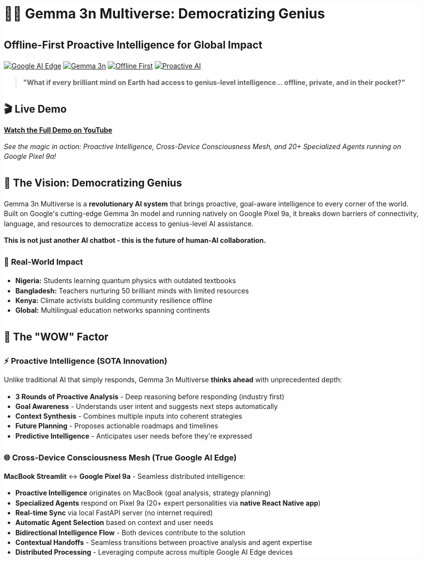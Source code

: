 # 🧠🌌 Gemma 3n Multiverse: Democratizing Genius
## Offline-First Proactive Intelligence for Global Impact

[![Google AI Edge](https://img.shields.io/badge/Google%20AI%20Edge-Powered%20by%20Pixel%209a-blue?style=for-the-badge&logo=google)](https://ai.google.dev/edge)
[![Gemma 3n](https://img.shields.io/badge/Gemma%203n-Multimodal%20AI-orange?style=for-the-badge&logo=google)](https://ai.google.dev/gemma)
[![Offline First](https://img.shields.io/badge/Offline%20First-100%25%20Local-green?style=for-the-badge)](https://ai.google.dev/edge)
[![Proactive AI](https://img.shields.io/badge/Proactive%20AI-Goal%20Aware-purple?style=for-the-badge)](https://ai.google.dev/edge)

> **"What if every brilliant mind on Earth had access to genius-level intelligence... offline, private, and in their pocket?"**

## 🎬 **Live Demo**
**[Watch the Full Demo on YouTube](https://youtu.be/6GvXM-_N774)**

*See the magic in action: Proactive Intelligence, Cross-Device Consciousness Mesh, and 20+ Specialized Agents running on Google Pixel 9a!*

## 🌟 **The Vision: Democratizing Genius**

Gemma 3n Multiverse is a **revolutionary AI system** that brings proactive, goal-aware intelligence to every corner of the world. Built on Google's cutting-edge Gemma 3n model and running natively on Google Pixel 9a, it breaks down barriers of connectivity, language, and resources to democratize access to genius-level AI assistance.

**This is not just another AI chatbot - this is the future of human-AI collaboration.**

### 🎯 **Real-World Impact**
- **Nigeria:** Students learning quantum physics with outdated textbooks
- **Bangladesh:** Teachers nurturing 50 brilliant minds with limited resources  
- **Kenya:** Climate activists building community resilience offline
- **Global:** Multilingual education networks spanning continents

## 🚀 **The "WOW" Factor**

### ⚡ **Proactive Intelligence (SOTA Innovation)**
Unlike traditional AI that simply responds, Gemma 3n Multiverse **thinks ahead** with unprecedented depth:
- **3 Rounds of Proactive Analysis** - Deep reasoning before responding (industry first)
- **Goal Awareness** - Understands user intent and suggests next steps automatically
- **Context Synthesis** - Combines multiple inputs into coherent strategies
- **Future Planning** - Proposes actionable roadmaps and timelines
- **Predictive Intelligence** - Anticipates user needs before they're expressed

### 🌐 **Cross-Device Consciousness Mesh (True Google AI Edge)**
**MacBook Streamlit** ↔ **Google Pixel 9a** - Seamless distributed intelligence:
- **Proactive Intelligence** originates on MacBook (goal analysis, strategy planning)
- **Specialized Agents** respond on Pixel 9a (20+ expert personalities via **native React Native app**)
- **Real-time Sync** via local FastAPI server (no internet required)
- **Automatic Agent Selection** based on context and user needs
- **Bidirectional Intelligence Flow** - Both devices contribute to the solution
- **Contextual Handoffs** - Seamless transitions between proactive analysis and agent expertise
- **Distributed Processing** - Leveraging compute across multiple Google AI Edge devices
